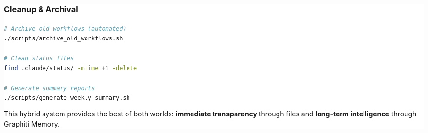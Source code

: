 ### Cleanup & Archival
```bash
# Archive old workflows (automated)
./scripts/archive_old_workflows.sh

# Clean status files
find .claude/status/ -mtime +1 -delete

# Generate summary reports
./scripts/generate_weekly_summary.sh
```

This hybrid system provides the best of both worlds: **immediate transparency** through files and **long-term intelligence** through Graphiti Memory.
